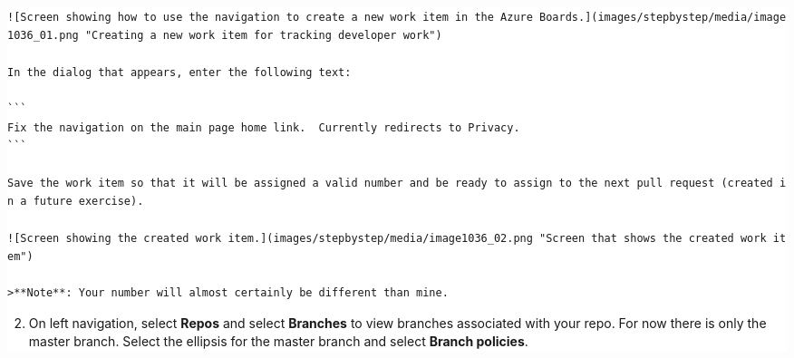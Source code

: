     ![Screen showing how to use the navigation to create a new work item in the Azure Boards.](images/stepbystep/media/image1036_01.png "Creating a new work item for tracking developer work")    

    In the dialog that appears, enter the following text:  

    ```  
    Fix the navigation on the main page home link.  Currently redirects to Privacy.
    ```  

    Save the work item so that it will be assigned a valid number and be ready to assign to the next pull request (created in a future exercise).   

    ![Screen showing the created work item.](images/stepbystep/media/image1036_02.png "Screen that shows the created work item")  

    >**Note**: Your number will almost certainly be different than mine.  

2.  On left navigation, select **Repos** and select **Branches** to view branches associated with your repo.  For now there is only the master branch.   Select the ellipsis for the master branch and select **Branch policies**.
